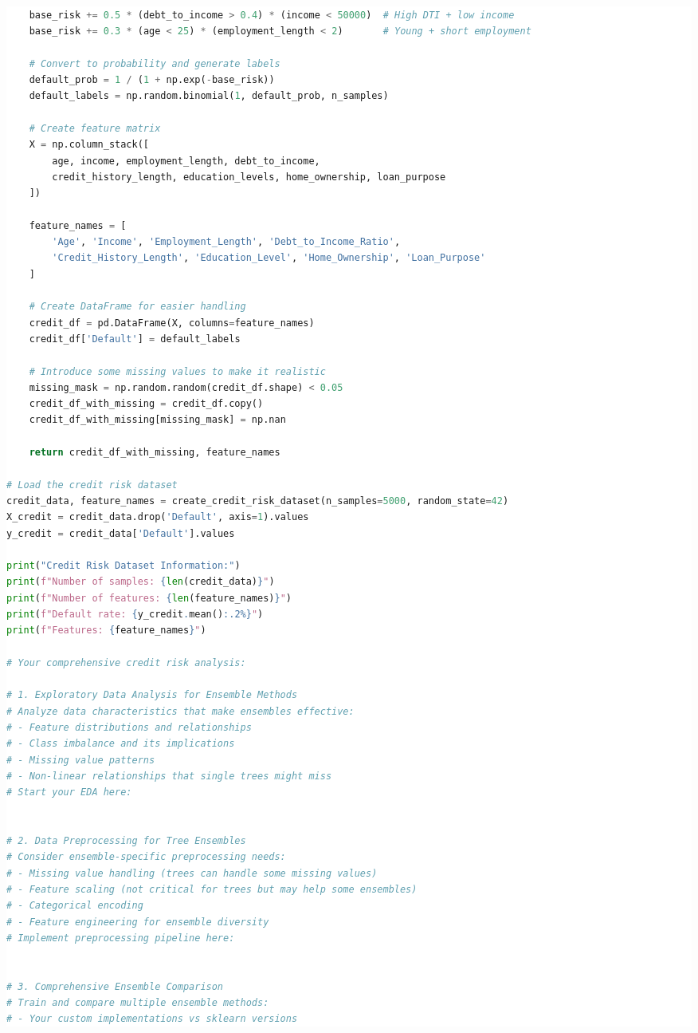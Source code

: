 ```python
    base_risk += 0.5 * (debt_to_income > 0.4) * (income < 50000)  # High DTI + low income
    base_risk += 0.3 * (age < 25) * (employment_length < 2)       # Young + short employment
    
    # Convert to probability and generate labels
    default_prob = 1 / (1 + np.exp(-base_risk))
    default_labels = np.random.binomial(1, default_prob, n_samples)
    
    # Create feature matrix
    X = np.column_stack([
        age, income, employment_length, debt_to_income, 
        credit_history_length, education_levels, home_ownership, loan_purpose
    ])
    
    feature_names = [
        'Age', 'Income', 'Employment_Length', 'Debt_to_Income_Ratio',
        'Credit_History_Length', 'Education_Level', 'Home_Ownership', 'Loan_Purpose'
    ]
    
    # Create DataFrame for easier handling
    credit_df = pd.DataFrame(X, columns=feature_names)
    credit_df['Default'] = default_labels
    
    # Introduce some missing values to make it realistic
    missing_mask = np.random.random(credit_df.shape) < 0.05
    credit_df_with_missing = credit_df.copy()
    credit_df_with_missing[missing_mask] = np.nan
    
    return credit_df_with_missing, feature_names

# Load the credit risk dataset
credit_data, feature_names = create_credit_risk_dataset(n_samples=5000, random_state=42)
X_credit = credit_data.drop('Default', axis=1).values
y_credit = credit_data['Default'].values

print("Credit Risk Dataset Information:")
print(f"Number of samples: {len(credit_data)}")
print(f"Number of features: {len(feature_names)}")
print(f"Default rate: {y_credit.mean():.2%}")
print(f"Features: {feature_names}")

# Your comprehensive credit risk analysis:

# 1. Exploratory Data Analysis for Ensemble Methods
# Analyze data characteristics that make ensembles effective:
# - Feature distributions and relationships
# - Class imbalance and its implications
# - Missing value patterns
# - Non-linear relationships that single trees might miss
# Start your EDA here:


# 2. Data Preprocessing for Tree Ensembles
# Consider ensemble-specific preprocessing needs:
# - Missing value handling (trees can handle some missing values)
# - Feature scaling (not critical for trees but may help some ensembles)
# - Categorical encoding
# - Feature engineering for ensemble diversity
# Implement preprocessing pipeline here:


# 3. Comprehensive Ensemble Comparison
# Train and compare multiple ensemble methods:
# - Your custom implementations vs sklearn versions
```